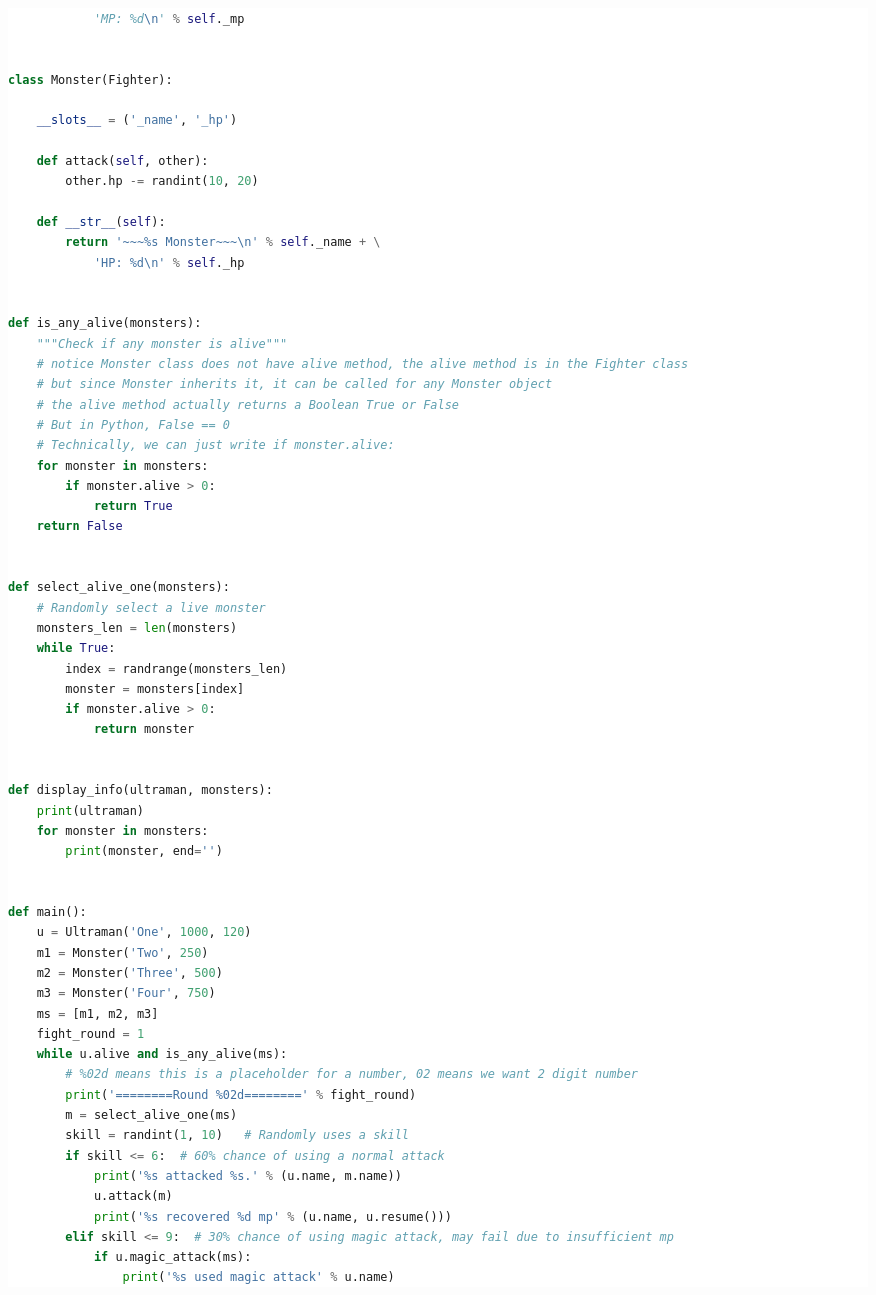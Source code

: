 ```Python
            'MP: %d\n' % self._mp


class Monster(Fighter):

    __slots__ = ('_name', '_hp')

    def attack(self, other):
        other.hp -= randint(10, 20)

    def __str__(self):
        return '~~~%s Monster~~~\n' % self._name + \
            'HP: %d\n' % self._hp


def is_any_alive(monsters):
    """Check if any monster is alive"""
    # notice Monster class does not have alive method, the alive method is in the Fighter class
    # but since Monster inherits it, it can be called for any Monster object
    # the alive method actually returns a Boolean True or False
    # But in Python, False == 0
    # Technically, we can just write if monster.alive:
    for monster in monsters:
        if monster.alive > 0:
            return True
    return False


def select_alive_one(monsters):
    # Randomly select a live monster
    monsters_len = len(monsters)
    while True:
        index = randrange(monsters_len)
        monster = monsters[index]
        if monster.alive > 0:
            return monster


def display_info(ultraman, monsters):
    print(ultraman)
    for monster in monsters:
        print(monster, end='')


def main():
    u = Ultraman('One', 1000, 120)
    m1 = Monster('Two', 250)
    m2 = Monster('Three', 500)
    m3 = Monster('Four', 750)
    ms = [m1, m2, m3]
    fight_round = 1
    while u.alive and is_any_alive(ms):
        # %02d means this is a placeholder for a number, 02 means we want 2 digit number
        print('========Round %02d========' % fight_round)
        m = select_alive_one(ms) 
        skill = randint(1, 10)   # Randomly uses a skill
        if skill <= 6:  # 60% chance of using a normal attack
            print('%s attacked %s.' % (u.name, m.name))
            u.attack(m)
            print('%s recovered %d mp' % (u.name, u.resume()))
        elif skill <= 9:  # 30% chance of using magic attack, may fail due to insufficient mp
            if u.magic_attack(ms):
                print('%s used magic attack' % u.name)
```